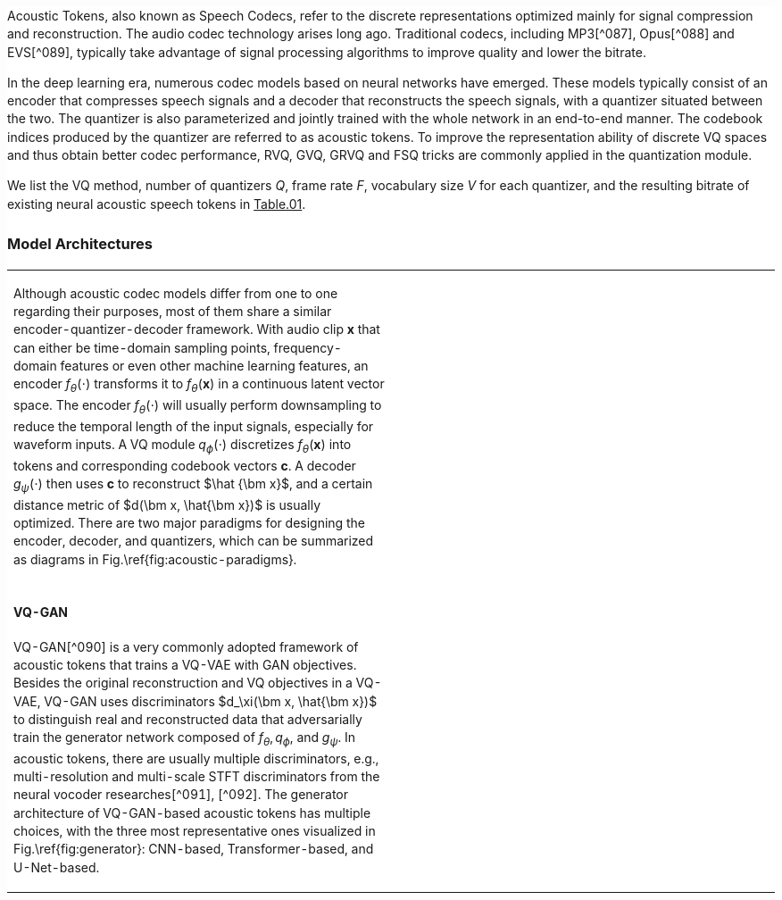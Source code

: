 Acoustic Tokens, also known as Speech Codecs, refer to the discrete representations optimized mainly for signal compression and reconstruction.
The audio codec technology arises long ago.
Traditional codecs, including MP3[^087], Opus[^088] and EVS[^089], typically take advantage of signal processing algorithms to improve quality and lower the bitrate.

In the deep learning era, numerous codec models based on neural networks have emerged.
These models typically consist of an encoder that compresses speech signals and a decoder that reconstructs the speech signals, with a quantizer situated between the two.
The quantizer is also parameterized and jointly trained with the whole network in an end-to-end manner.
The codebook indices produced by the quantizer are referred to as acoustic tokens.
To improve the representation ability of discrete VQ spaces and thus obtain better codec performance, RVQ, GVQ, GRVQ and FSQ tricks are commonly applied in the quantization module.

We list the VQ method, number of quantizers $Q$, frame rate $F$, vocabulary size $V$ for each quantizer, and the resulting bitrate of existing neural acoustic speech tokens in [Table.01](#Tab.01).

</td><td>

</td></tr></table>

### Model Architectures

<table><tr><td width="50%">

Although acoustic codec models differ from one to one regarding their purposes, most of them share a similar encoder-quantizer-decoder framework.
With audio clip $\bm x$ that can either be time-domain sampling points, frequency-domain features or even other machine learning features, an encoder $f_\theta(\cdot)$ transforms it to $f_\theta(\bm x)$ in a continuous latent vector space.
The encoder $f_\theta(\cdot)$ will usually perform downsampling to reduce the temporal length of the input signals, especially for waveform inputs.
A VQ module $q_\phi(\cdot)$ discretizes $f_\theta(\bm x)$ into tokens and corresponding codebook vectors $\bm c$.
A decoder $g_\psi(\cdot)$ then uses $\bm c$ to reconstruct $\hat {\bm x}$, and a certain distance metric of $d(\bm x, \hat{\bm x})$ is usually optimized.
There are two major paradigms for designing the encoder, decoder, and quantizers, which can be summarized as diagrams in Fig.\ref{fig:acoustic-paradigms}.

</td><td>

</td></tr>
<tr><td>

#### VQ-GAN

VQ-GAN[^090] is a very commonly adopted framework of acoustic tokens that trains a VQ-VAE with GAN objectives.
Besides the original reconstruction and VQ objectives in a VQ-VAE, VQ-GAN uses discriminators $d_\xi(\bm x, \hat{\bm x})$ to distinguish real and reconstructed data that adversarially train the generator network composed of $f_\theta,q_\phi$, and $g_\psi$.
In acoustic tokens, there are usually multiple discriminators, e.g., multi-resolution and multi-scale STFT discriminators from the neural vocoder researches[^091], [^092].
The generator architecture of VQ-GAN-based acoustic tokens has multiple choices, with the three most representative ones visualized in Fig.\ref{fig:generator}: CNN-based, Transformer-based, and U-Net-based.


[^001]: [**Survey by Cui et al (2024)**: Recent Advances in Speech Language Models: A Survey.](2024.10.01_Recent_Advances_in_Speech_Language_Models__A_Survey_20P/Main.md) ArXiv:2410.03751.
[^002]: [**Survey by Ji et al (2024)**: **WavChat**: A Survey of Spoken Dialogue Models.](2024.11.15_WavChat_60P/Main.md) ArXiv:2411.13577.